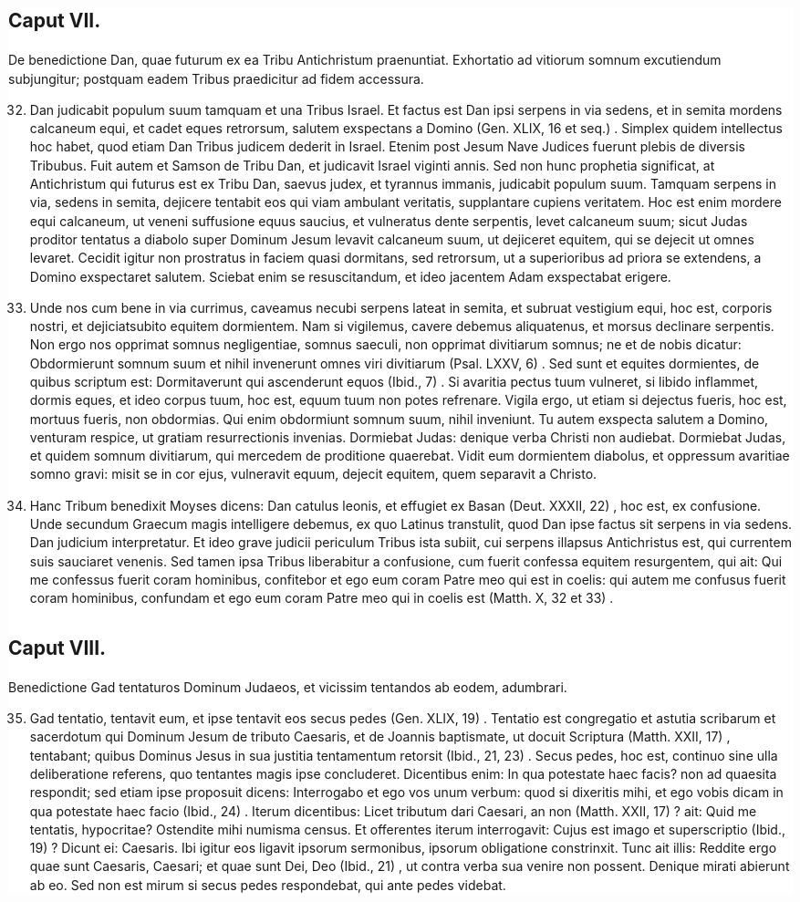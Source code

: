 <h2 id='tocuniq9'>Caput VII.</h2>

De benedictione Dan, quae futurum ex ea Tribu Antichristum praenuntiat. Exhortatio ad vitiorum somnum excutiendum subjungitur; postquam eadem Tribus praedicitur ad fidem accessura.



32. Dan judicabit populum suum tamquam et una Tribus Israel. Et factus est Dan ipsi serpens  in via sedens, et in semita mordens calcaneum equi, et cadet eques retrorsum, salutem exspectans a Domino  (Gen. XLIX, 16 et seq.) . Simplex quidem intellectus hoc habet, quod etiam Dan Tribus judicem dederit in Israel. Etenim post Jesum Nave Judices fuerunt plebis de diversis Tribubus. Fuit autem et Samson de Tribu Dan, et judicavit Israel viginti annis. Sed non hunc prophetia significat, at Antichristum qui futurus est ex Tribu Dan, saevus judex, et tyrannus immanis,  judicabit populum suum. Tamquam serpens  in via, sedens in semita, dejicere tentabit eos qui viam ambulant veritatis, supplantare cupiens veritatem. Hoc est enim mordere equi calcaneum, ut veneni suffusione equus saucius, et vulneratus dente serpentis, levet calcaneum suum; sicut Judas proditor tentatus a diabolo super Dominum Jesum levavit calcaneum suum, ut dejiceret equitem, qui se dejecit ut omnes levaret. Cecidit igitur non prostratus in faciem quasi dormitans, sed retrorsum, ut a superioribus ad priora se extendens, a Domino exspectaret salutem. Sciebat enim se resuscitandum, et ideo jacentem Adam exspectabat erigere.

33. Unde nos cum bene in via currimus, caveamus necubi serpens lateat in semita, et subruat vestigium equi, hoc est, corporis nostri, et dejiciatsubito equitem dormientem. Nam si vigilemus, cavere debemus aliquatenus, et morsus declinare serpentis. Non ergo nos opprimat somnus negligentiae, somnus saeculi, non opprimat divitiarum somnus; ne et de nobis dicatur: Obdormierunt somnum suum et nihil invenerunt omnes viri divitiarum  (Psal. LXXV, 6) . Sed sunt et equites dormientes, de quibus scriptum est: Dormitaverunt qui ascenderunt equos (Ibid., 7) . Si avaritia pectus tuum vulneret, si libido inflammet, dormis eques, et ideo corpus tuum, hoc est, equum tuum non potes refrenare. Vigila ergo, ut etiam si dejectus fueris, hoc est, mortuus fueris, non obdormias. Qui enim obdormiunt somnum suum, nihil inveniunt. Tu autem exspecta salutem a Domino, venturam respice, ut gratiam resurrectionis invenias. Dormiebat Judas: denique verba Christi non audiebat. Dormiebat Judas, et quidem somnum divitiarum, qui mercedem de proditione quaerebat. Vidit eum dormientem diabolus, et oppressum avaritiae somno gravi: misit se in cor ejus, vulneravit equum, dejecit equitem, quem separavit a Christo.

34. Hanc Tribum benedixit Moyses dicens: Dan  catulus leonis, et effugiet ex Basan  (Deut. XXXII, 22) , hoc est, ex confusione. Unde secundum Graecum magis intelligere debemus, ex quo Latinus transtulit, quod Dan ipse factus sit serpens in via sedens. Dan judicium interpretatur. Et ideo grave judicii periculum Tribus ista subiit, cui serpens illapsus Antichristus est, qui currentem suis sauciaret venenis. Sed tamen ipsa Tribus liberabitur a confusione, cum fuerit confessa equitem resurgentem, qui ait: Qui me confessus fuerit coram hominibus, confitebor et ego eum coram Patre meo qui est in coelis: qui autem me confusus fuerit coram hominibus, confundam et ego eum coram Patre meo qui in coelis est   (Matth. X, 32 et 33) .

<h2 id='tocuniq10'>Caput VIII.</h2>

Benedictione Gad tentaturos Dominum Judaeos, et vicissim tentandos ab eodem, adumbrari.



35. Gad tentatio, tentavit eum, et ipse tentavit eos secus pedes  (Gen. XLIX, 19) . Tentatio est congregatio et astutia scribarum et sacerdotum qui Dominum Jesum de tributo Caesaris, et de Joannis baptismate, ut docuit Scriptura  (Matth. XXII, 17) , tentabant; quibus Dominus Jesus in sua justitia tentamentum retorsit  (Ibid., 21, 23) . Secus  pedes, hoc est, continuo sine ulla deliberatione referens, quo tentantes magis ipse concluderet. Dicentibus enim: In qua potestate haec facis? non ad quaesita respondit; sed etiam ipse proposuit dicens: Interrogabo et ego vos unum verbum: quod si dixeritis mihi, et ego vobis  dicam in qua potestate haec facio  (Ibid., 24) . Iterum dicentibus: Licet tributum dari Caesari, an non  (Matth. XXII, 17) ? ait: Quid me tentatis, hypocritae? Ostendite mihi numisma census. Et offerentes iterum interrogavit: Cujus est imago et superscriptio  (Ibid., 19) ? Dicunt ei: Caesaris. Ibi igitur eos ligavit ipsorum sermonibus, ipsorum obligatione constrinxit. Tunc ait illis: Reddite ergo quae sunt Caesaris, Caesari; et quae sunt Dei, Deo  (Ibid., 21) , ut contra verba sua venire non possent. Denique mirati abierunt ab eo. Sed non est mirum si secus pedes respondebat, qui ante pedes videbat.
